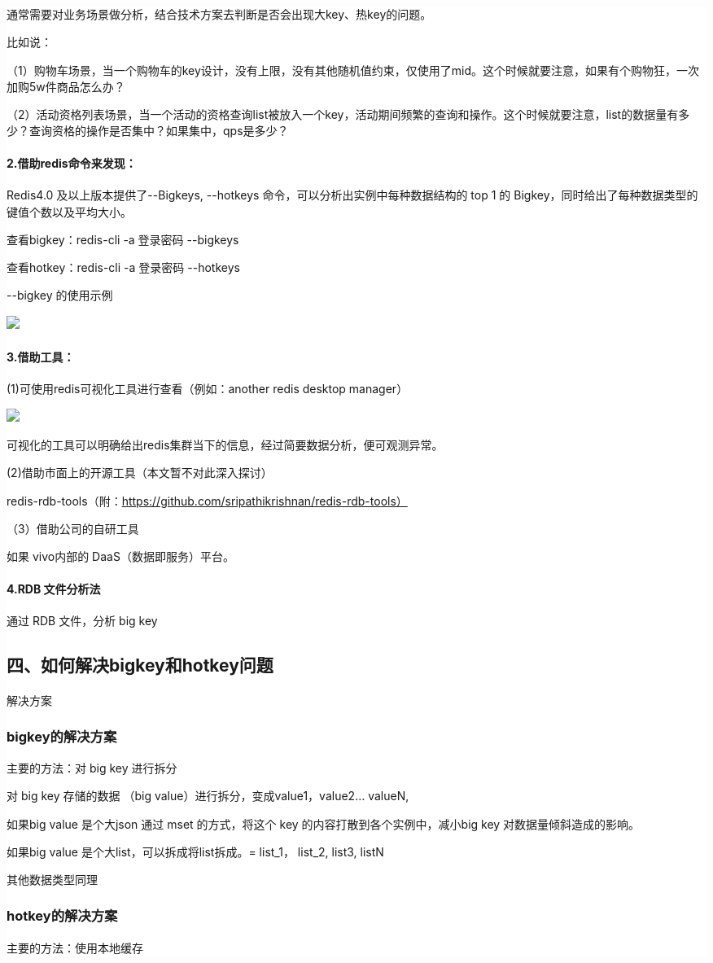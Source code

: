 通常需要对业务场景做分析，结合技术方案去判断是否会出现大key、热key的问题。

比如说：

（1）购物车场景，当一个购物车的key设计，没有上限，没有其他随机值约束，仅使用了mid。这个时候就要注意，如果有个购物狂，一次加购5w件商品怎么办？

（2）活动资格列表场景，当一个活动的资格查询list被放入一个key，活动期间频繁的查询和操作。这个时候就要注意，list的数据量有多少？查询资格的操作是否集中？如果集中，qps是多少？

#### **2.借助redis命令来发现：**

Redis4.0 及以上版本提供了--Bigkeys, --hotkeys 命令，可以分析出实例中每种数据结构的 top 1 的 Bigkey，同时给出了每种数据类型的键值个数以及平均大小。

查看bigkey：redis-cli -a 登录密码 --bigkeys

查看hotkey：redis-cli -a 登录密码 --hotkeys

--bigkey 的使用示例

![](https://mmbiz.qpic.cn/mmbiz_png/xlgvgPaib7WMjluibkF7MjLJx4iarLf6SaDB6jvaSpYjaCbgHSzkOSdt9vRmXzj6kVpx7eQzY7cbC2o9E6ZibZy78A/640?wx_fmt=png)

#### **3.借助工具：**

(1)可使用redis可视化工具进行查看（例如：another redis desktop manager）

![](https://mmbiz.qpic.cn/mmbiz_png/xlgvgPaib7WMjluibkF7MjLJx4iarLf6SaDV5aMnIpqn3sPLqrOorJV4deK7UOxSF5gRtRAzWoMNj1D5oGaLXPUrQ/640?wx_fmt=png)

可视化的工具可以明确给出redis集群当下的信息，经过简要数据分析，便可观测异常。

(2)借助市面上的开源工具（本文暂不对此深入探讨）

redis-rdb-tools（附：https://github.com/sripathikrishnan/redis-rdb-tools）

（3）借助公司的自研工具

如果 vivo内部的 DaaS（数据即服务）平台。

#### 4.RDB 文件分析法

通过 RDB 文件，分析 big key

## 四、如何解决bigkey和hotkey问题

解决方案

### bigkey的解决方案

主要的方法：对 big key 进行拆分

对 big key 存储的数据 （big value）进行拆分，变成value1，value2… valueN,

如果big value 是个大json 通过 mset 的方式，将这个 key 的内容打散到各个实例中，减小big key 对数据量倾斜造成的影响。

如果big value 是个大list，可以拆成将list拆成。= list_1， list_2, list3, listN

其他数据类型同理

### hotkey的解决方案

主要的方法：使用本地缓存
